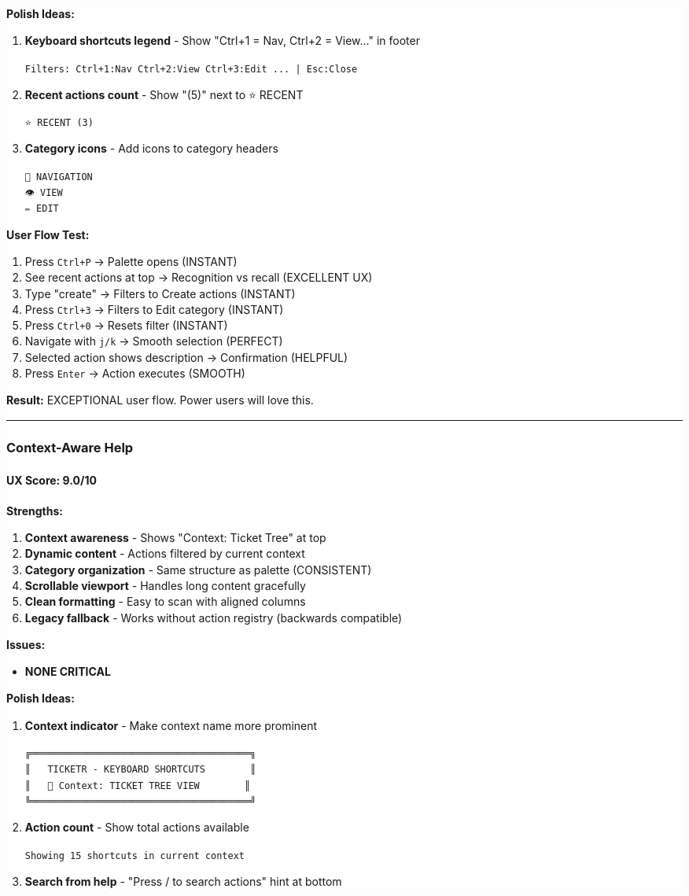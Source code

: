 **Polish Ideas:**
1. **Keyboard shortcuts legend** - Show "Ctrl+1 = Nav, Ctrl+2 = View..." in footer
   ```
   Filters: Ctrl+1:Nav Ctrl+2:View Ctrl+3:Edit ... | Esc:Close
   ```
2. **Recent actions count** - Show "(5)" next to ⭐ RECENT
   ```
   ⭐ RECENT (3)
   ```
3. **Category icons** - Add icons to category headers
   ```
   🧭 NAVIGATION
   👁 VIEW
   ✏ EDIT
   ```

**User Flow Test:**
1. Press `Ctrl+P` → Palette opens (INSTANT)
2. See recent actions at top → Recognition vs recall (EXCELLENT UX)
3. Type "create" → Filters to Create actions (INSTANT)
4. Press `Ctrl+3` → Filters to Edit category (INSTANT)
5. Press `Ctrl+0` → Resets filter (INSTANT)
6. Navigate with `j/k` → Smooth selection (PERFECT)
7. Selected action shows description → Confirmation (HELPFUL)
8. Press `Enter` → Action executes (SMOOTH)

**Result:** EXCEPTIONAL user flow. Power users will love this.

---

### Context-Aware Help

#### UX Score: **9.0/10**

**Strengths:**
1. **Context awareness** - Shows "Context: Ticket Tree" at top
2. **Dynamic content** - Actions filtered by current context
3. **Category organization** - Same structure as palette (CONSISTENT)
4. **Scrollable viewport** - Handles long content gracefully
5. **Clean formatting** - Easy to scan with aligned columns
6. **Legacy fallback** - Works without action registry (backwards compatible)

**Issues:**
- **NONE CRITICAL**

**Polish Ideas:**
1. **Context indicator** - Make context name more prominent
   ```
   ╔═══════════════════════════════════════╗
   ║   TICKETR - KEYBOARD SHORTCUTS        ║
   ║   📍 Context: TICKET TREE VIEW        ║
   ╚═══════════════════════════════════════╝
   ```
2. **Action count** - Show total actions available
   ```
   Showing 15 shortcuts in current context
   ```
3. **Search from help** - "Press / to search actions" hint at bottom
